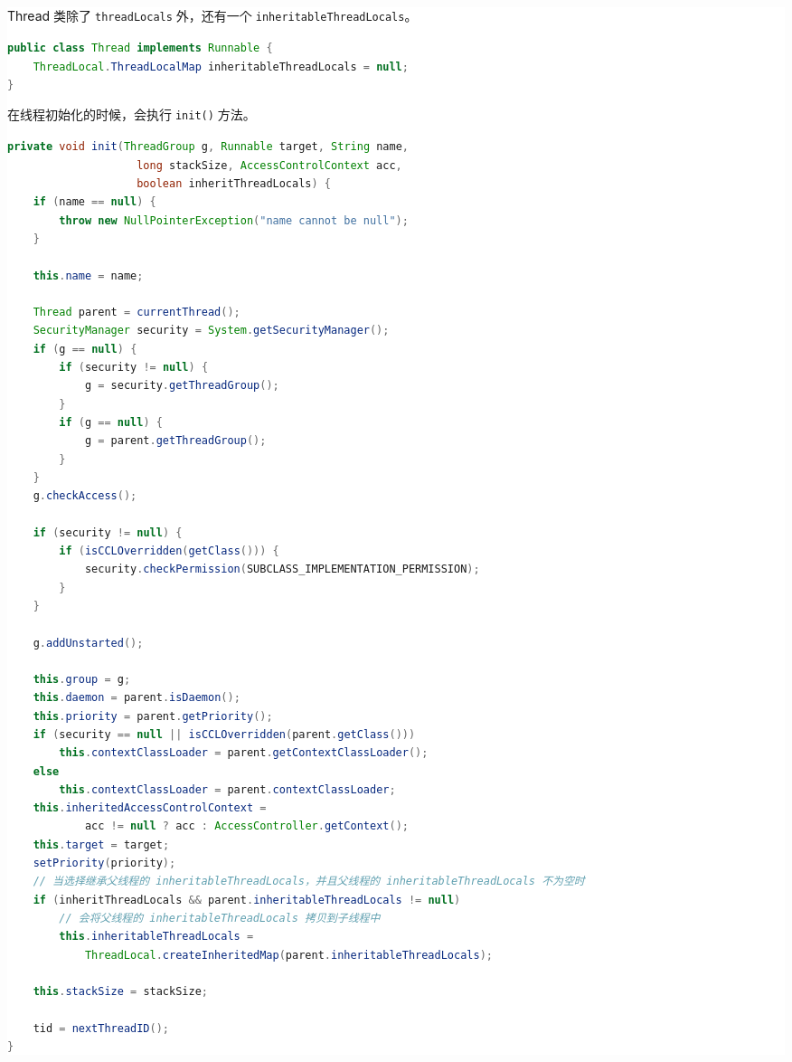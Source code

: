 Thread 类除了 `threadLocals` 外，还有一个 `inheritableThreadLocals`。  

```java
public class Thread implements Runnable {
    ThreadLocal.ThreadLocalMap inheritableThreadLocals = null;
}
```

在线程初始化的时候，会执行 `init()` 方法。  

```java
private void init(ThreadGroup g, Runnable target, String name,
                    long stackSize, AccessControlContext acc,
                    boolean inheritThreadLocals) {
    if (name == null) {
        throw new NullPointerException("name cannot be null");
    }

    this.name = name;

    Thread parent = currentThread();
    SecurityManager security = System.getSecurityManager();
    if (g == null) {
        if (security != null) {
            g = security.getThreadGroup();
        }
        if (g == null) {
            g = parent.getThreadGroup();
        }
    }
    g.checkAccess();

    if (security != null) {
        if (isCCLOverridden(getClass())) {
            security.checkPermission(SUBCLASS_IMPLEMENTATION_PERMISSION);
        }
    }

    g.addUnstarted();

    this.group = g;
    this.daemon = parent.isDaemon();
    this.priority = parent.getPriority();
    if (security == null || isCCLOverridden(parent.getClass()))
        this.contextClassLoader = parent.getContextClassLoader();
    else
        this.contextClassLoader = parent.contextClassLoader;
    this.inheritedAccessControlContext =
            acc != null ? acc : AccessController.getContext();
    this.target = target;
    setPriority(priority);
    // 当选择继承父线程的 inheritableThreadLocals，并且父线程的 inheritableThreadLocals 不为空时
    if (inheritThreadLocals && parent.inheritableThreadLocals != null)
        // 会将父线程的 inheritableThreadLocals 拷贝到子线程中
        this.inheritableThreadLocals =
            ThreadLocal.createInheritedMap(parent.inheritableThreadLocals);

    this.stackSize = stackSize;

    tid = nextThreadID();
}
```
